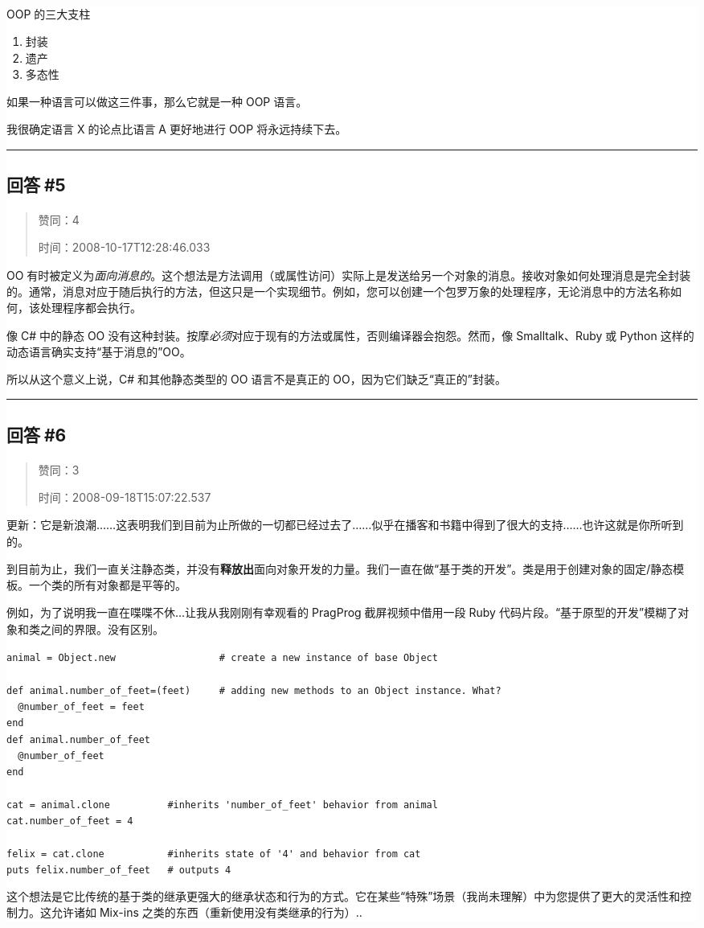 OOP 的三大支柱

1.  封装
2.  遗产
3.  多态性

如果一种语言可以做这三件事，那么它就是一种 OOP 语言。

我很确定语言 X 的论点比语言 A 更好地进行 OOP 将永远持续下去。

* * *

## 回答 #5

> 赞同：4
> 
> 时间：2008-10-17T12:28:46.033

OO 有时被定义为*面向消息的*。这个想法是方法调用（或属性访问）实际上是发送给另一个对象的消息。接收对象如何处理消息是完全封装的。通常，消息对应于随后执行的方法，但这只是一个实现细节。例如，您可以创建一个包罗万象的处理程序，无论消息中的方法名称如何，该处理程序都会执行。

像 C# 中的静态 OO 没有这种封装。按摩*必须*对应于现有的方法或属性，否则编译器会抱怨。然而，像 Smalltalk、Ruby 或 Python 这样的动态语言确实支持“基于消息的”OO。

所以从这个意义上说，C# 和其他静态类型的 OO 语言不是真正的 OO，因为它们缺乏“真正的”封装。

* * *

## 回答 #6

> 赞同：3
> 
> 时间：2008-09-18T15:07:22.537

更新：它是新浪潮……这表明我们到目前为止所做的一切都已经过去了……似乎在播客和书籍中得到了很大的支持……也许这就是你所听到的。

到目前为止，我们一直关注静态类，并没有**释放出**面向对象开发的力量。我们一直在做“基于类的开发”。类是用于创建对象的固定/静态模板。一个类的所有对象都是平等的。

例如，为了说明我一直在喋喋不休...让我从我刚刚有幸观看的 PragProg 截屏视频中借用一段 Ruby 代码片段。“基于原型的开发”模糊了对象和类之间的界限。没有区别。

```
animal = Object.new                  # create a new instance of base Object

def animal.number_of_feet=(feet)     # adding new methods to an Object instance. What?
  @number_of_feet = feet
end
def animal.number_of_feet
  @number_of_feet
end

cat = animal.clone          #inherits 'number_of_feet' behavior from animal
cat.number_of_feet = 4

felix = cat.clone           #inherits state of '4' and behavior from cat
puts felix.number_of_feet   # outputs 4 
```

这个想法是它比传统的基于类的继承更强大的继承状态和行为的方式。它在某些“特殊”场景（我尚未理解）中为您提供了更大的灵活性和控制力。这允许诸如 Mix-ins 之类的东西（重新使用没有类继承的行为）..
